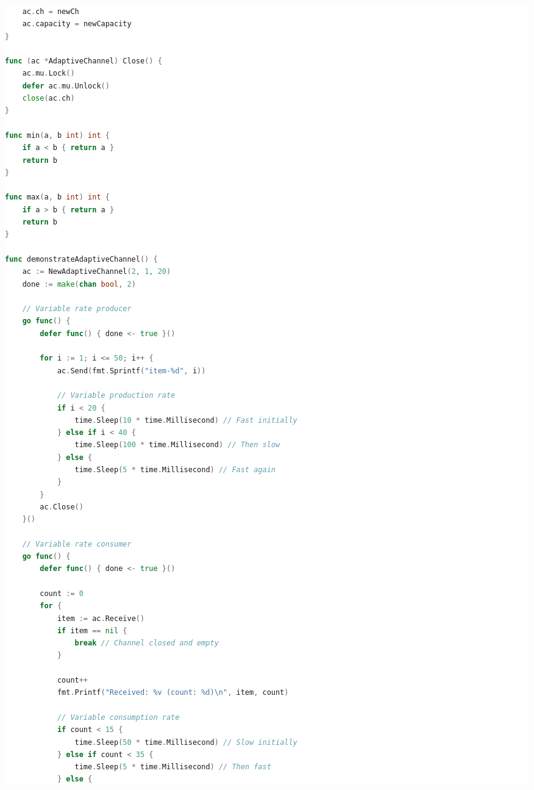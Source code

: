 ```go
    ac.ch = newCh
    ac.capacity = newCapacity
}

func (ac *AdaptiveChannel) Close() {
    ac.mu.Lock()
    defer ac.mu.Unlock()
    close(ac.ch)
}

func min(a, b int) int {
    if a < b { return a }
    return b
}

func max(a, b int) int {
    if a > b { return a }
    return b
}

func demonstrateAdaptiveChannel() {
    ac := NewAdaptiveChannel(2, 1, 20)
    done := make(chan bool, 2)
    
    // Variable rate producer
    go func() {
        defer func() { done <- true }()
        
        for i := 1; i <= 50; i++ {
            ac.Send(fmt.Sprintf("item-%d", i))
            
            // Variable production rate
            if i < 20 {
                time.Sleep(10 * time.Millisecond) // Fast initially
            } else if i < 40 {
                time.Sleep(100 * time.Millisecond) // Then slow
            } else {
                time.Sleep(5 * time.Millisecond) // Fast again
            }
        }
        ac.Close()
    }()
    
    // Variable rate consumer
    go func() {
        defer func() { done <- true }()
        
        count := 0
        for {
            item := ac.Receive()
            if item == nil {
                break // Channel closed and empty
            }
            
            count++
            fmt.Printf("Received: %v (count: %d)\n", item, count)
            
            // Variable consumption rate
            if count < 15 {
                time.Sleep(50 * time.Millisecond) // Slow initially
            } else if count < 35 {
                time.Sleep(5 * time.Millisecond) // Then fast
            } else {
```